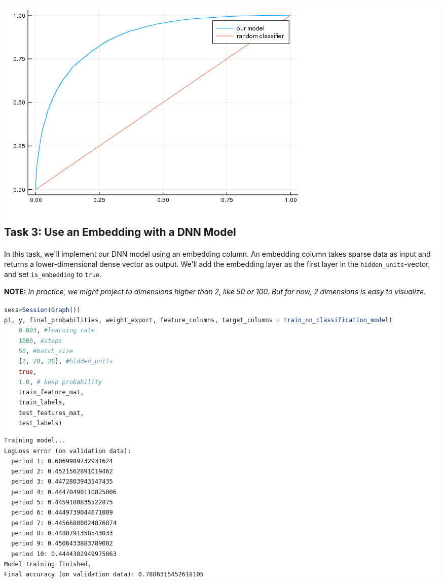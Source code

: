 ![png](/images/sparsedataembeddings/output_39_0.png)



## Task 3: Use an Embedding with a DNN Model

In this task, we'll implement our DNN model using an embedding column. An embedding column takes sparse data as input and returns a lower-dimensional dense vector as output. We'll add the embedding layer as the first layer in the ``hidden_units``-vector, and set ``is_embedding`` to ``true``.

**NOTE:** *In practice, we might project to dimensions higher than 2, like 50 or 100.  But for now, 2 dimensions is easy to visualize.*


```julia
sess=Session(Graph())
p1, y, final_probabilities, weight_export, feature_columns, target_columns = train_nn_classification_model(
    0.003, #learning rate
    1000, #steps
    50, #batch_size
    [2, 20, 20], #hidden_units
    true,
    1.0, # keep probability
    train_feature_mat,
    train_labels,
    test_features_mat,
    test_labels)
```

    Training model...
    LogLoss error (on validation data):
      period 1: 0.6069989732931624
      period 2: 0.4521562891019462
      period 3: 0.4472803943547435
      period 4: 0.44470490110825006
      period 5: 0.4459180835522875
      period 6: 0.4449739044671009
      period 7: 0.44566800024876874
      period 8: 0.4480791358543033
      period 9: 0.4506433883789002
      period 10: 0.4444382949975863
    Model training finished.
    Final accuracy (on validation data): 0.7886315452618105
